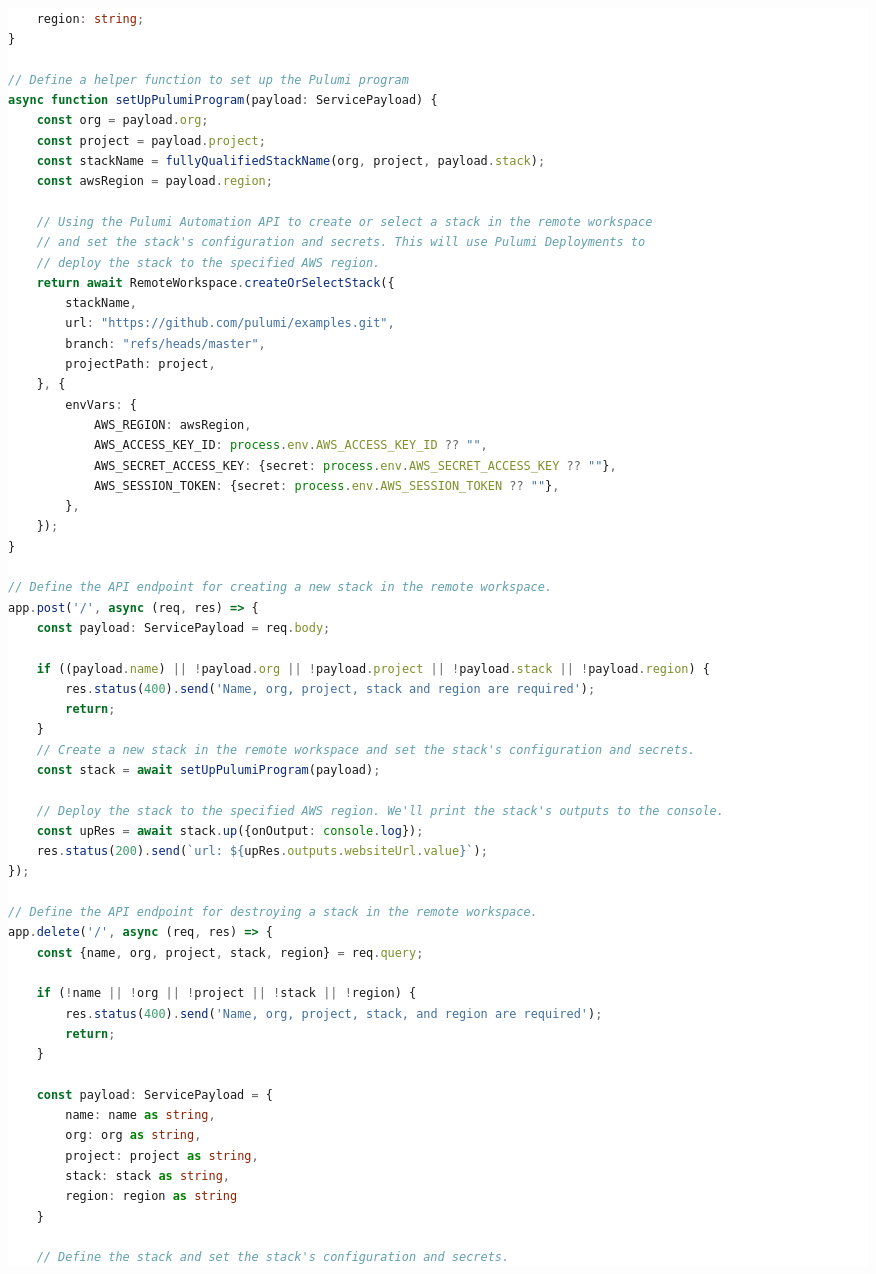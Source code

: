 ```typescript
    region: string;
}

// Define a helper function to set up the Pulumi program
async function setUpPulumiProgram(payload: ServicePayload) {
    const org = payload.org;
    const project = payload.project;
    const stackName = fullyQualifiedStackName(org, project, payload.stack);
    const awsRegion = payload.region;

    // Using the Pulumi Automation API to create or select a stack in the remote workspace
    // and set the stack's configuration and secrets. This will use Pulumi Deployments to
    // deploy the stack to the specified AWS region.
    return await RemoteWorkspace.createOrSelectStack({
        stackName,
        url: "https://github.com/pulumi/examples.git",
        branch: "refs/heads/master",
        projectPath: project,
    }, {
        envVars: {
            AWS_REGION: awsRegion,
            AWS_ACCESS_KEY_ID: process.env.AWS_ACCESS_KEY_ID ?? "",
            AWS_SECRET_ACCESS_KEY: {secret: process.env.AWS_SECRET_ACCESS_KEY ?? ""},
            AWS_SESSION_TOKEN: {secret: process.env.AWS_SESSION_TOKEN ?? ""},
        },
    });
}

// Define the API endpoint for creating a new stack in the remote workspace.
app.post('/', async (req, res) => {
    const payload: ServicePayload = req.body;

    if ((payload.name) || !payload.org || !payload.project || !payload.stack || !payload.region) {
        res.status(400).send('Name, org, project, stack and region are required');
        return;
    }
    // Create a new stack in the remote workspace and set the stack's configuration and secrets.
    const stack = await setUpPulumiProgram(payload);

    // Deploy the stack to the specified AWS region. We'll print the stack's outputs to the console.
    const upRes = await stack.up({onOutput: console.log});
    res.status(200).send(`url: ${upRes.outputs.websiteUrl.value}`);
});

// Define the API endpoint for destroying a stack in the remote workspace.
app.delete('/', async (req, res) => {
    const {name, org, project, stack, region} = req.query;

    if (!name || !org || !project || !stack || !region) {
        res.status(400).send('Name, org, project, stack, and region are required');
        return;
    }

    const payload: ServicePayload = {
        name: name as string,
        org: org as string,
        project: project as string,
        stack: stack as string,
        region: region as string
    }

    // Define the stack and set the stack's configuration and secrets.
```